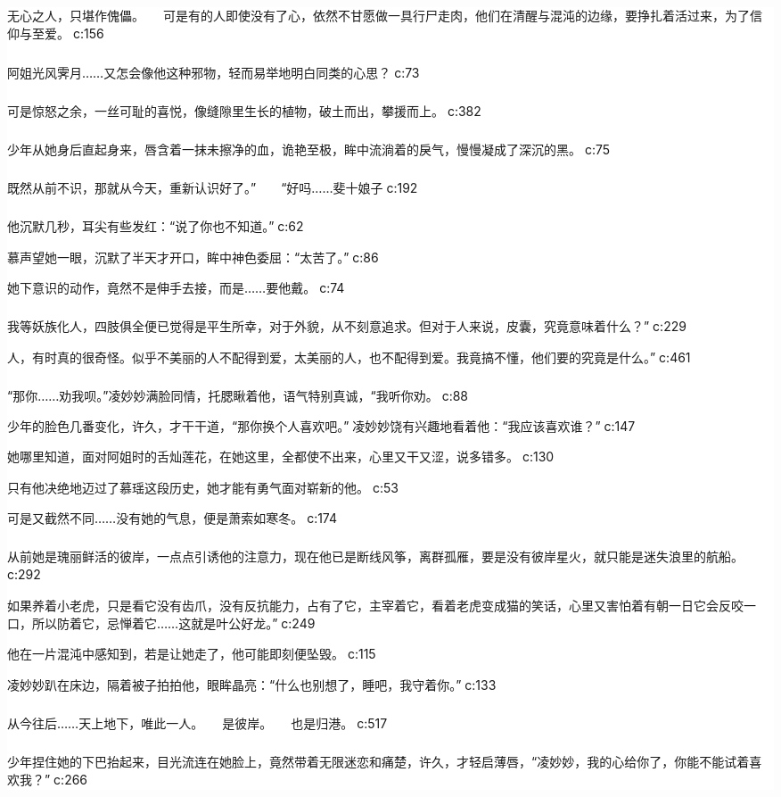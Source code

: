 无心之人，只堪作傀儡。　　可是有的人即使没有了心，依然不甘愿做一具行尸走肉，他们在清醒与混沌的边缘，要挣扎着活过来，为了信仰与至爱。 c:156

### 

阿姐光风霁月……又怎会像他这种邪物，轻而易举地明白同类的心思？ c:73

### 

可是惊怒之余，一丝可耻的喜悦，像缝隙里生长的植物，破土而出，攀援而上。 c:382

### 

少年从她身后直起身来，唇含着一抹未擦净的血，诡艳至极，眸中流淌着的戾气，慢慢凝成了深沉的黑。 c:75

### 

既然从前不识，那就从今天，重新认识好了。”　　“好吗……斐十娘子 c:192

### 

他沉默几秒，耳尖有些发红：“说了你也不知道。” c:62

慕声望她一眼，沉默了半天才开口，眸中神色委屈：“太苦了。” c:86

她下意识的动作，竟然不是伸手去接，而是……要他戴。 c:74

### 

我等妖族化人，四肢俱全便已觉得是平生所幸，对于外貌，从不刻意追求。但对于人来说，皮囊，究竟意味着什么？” c:229

人，有时真的很奇怪。似乎不美丽的人不配得到爱，太美丽的人，也不配得到爱。我竟搞不懂，他们要的究竟是什么。” c:461

### 

“那你……劝我呗。”凌妙妙满脸同情，托腮瞅着他，语气特别真诚，“我听你劝。 c:88

少年的脸色几番变化，许久，才干干道，“那你换个人喜欢吧。” 
  凌妙妙饶有兴趣地看着他：“我应该喜欢谁？” c:147

她哪里知道，面对阿姐时的舌灿莲花，在她这里，全都使不出来，心里又干又涩，说多错多。 c:130

只有他决绝地迈过了慕瑶这段历史，她才能有勇气面对崭新的他。 c:53

可是又截然不同……没有她的气息，便是萧索如寒冬。 c:174

### 

从前她是瑰丽鲜活的彼岸，一点点引诱他的注意力，现在他已是断线风筝，离群孤雁，要是没有彼岸星火，就只能是迷失浪里的航船。 c:292

如果养着小老虎，只是看它没有齿爪，没有反抗能力，占有了它，主宰着它，看着老虎变成猫的笑话，心里又害怕着有朝一日它会反咬一口，所以防着它，忌惮着它……这就是叶公好龙。” c:249

他在一片混沌中感知到，若是让她走了，他可能即刻便坠毁。 c:115

凌妙妙趴在床边，隔着被子拍拍他，眼眸晶亮：“什么也别想了，睡吧，我守着你。” c:133

### 

从今往后……天上地下，唯此一人。　　是彼岸。　　也是归港。 c:517

### 

少年捏住她的下巴抬起来，目光流连在她脸上，竟然带着无限迷恋和痛楚，许久，才轻启薄唇，“凌妙妙，我的心给你了，你能不能试着喜欢我？” c:266

### 
